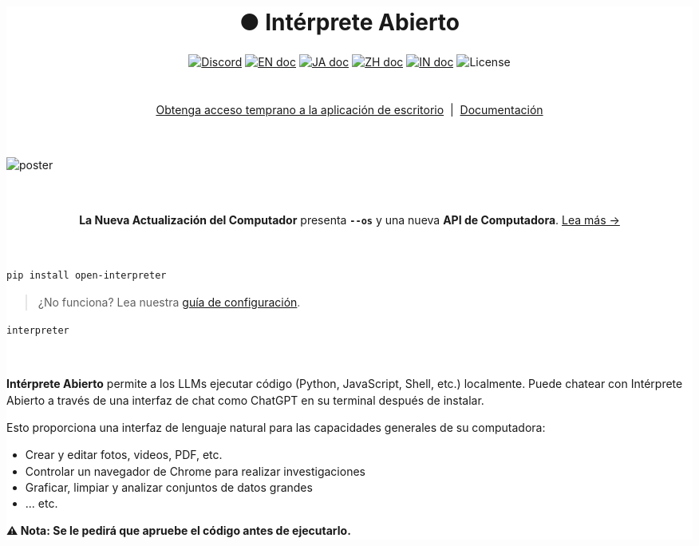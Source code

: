 <h1 align="center">● Intérprete Abierto</h1>

<p align="center">
    <a href="https://discord.gg/Hvz9Axh84z">
        <img alt="Discord" src="https://img.shields.io/discord/1146610656779440188?logo=discord&style=flat&logoColor=white"/></a>
    <a href="../README.md"><img src="https://img.shields.io/badge/english-document-white.svg" alt="EN doc"></a>
    <a href="docs/README_JA.md"><img src="https://img.shields.io/badge/ドキュメント-日本語-white.svg" alt="JA doc"/></a>
    <a href="docs/README_ZH.md"> <img src="https://img.shields.io/badge/文档-中文版-white.svg" alt="ZH doc"/></a>
    <a href="docs/README_IN.md"> <img src="https://img.shields.io/badge/Hindi-white.svg" alt="IN doc"/></a>
    <img src="https://img.shields.io/static/v1?label=licencia&message=AGPL&color=white&style=flat" alt="License"/>
    <br>
    <br>
    <br><a href="https://0ggfznkwh4j.typeform.com/to/G21i9lJ2">Obtenga acceso temprano a la aplicación de escritorio</a>‎ ‎ |‎ ‎ <a href="https://docs.openinterpreter.com/">Documentación</a><br>
</p>

<br>

![poster](https://github.com/KillianLucas/open-interpreter/assets/63927363/08f0d493-956b-4d49-982e-67d4b20c4b56)

<br>
<p align="center">
<strong>La Nueva Actualización del Computador</strong> presenta <strong><code>--os</code></strong> y una nueva <strong>API de Computadora</strong>. <a href="https://changes.openinterpreter.com/log/the-new-computer-update">Lea más →</a>
</p>
<br>

```shell
pip install open-interpreter
```

> ¿No funciona? Lea nuestra [guía de configuración](https://docs.openinterpreter.com/getting-started/setup).

```shell
interpreter
```

<br>

**Intérprete Abierto** permite a los LLMs ejecutar código (Python, JavaScript, Shell, etc.) localmente. Puede chatear con Intérprete Abierto a través de una interfaz de chat como ChatGPT en su terminal después de instalar.

Esto proporciona una interfaz de lenguaje natural para las capacidades generales de su computadora:

- Crear y editar fotos, videos, PDF, etc.
- Controlar un navegador de Chrome para realizar investigaciones
- Graficar, limpiar y analizar conjuntos de datos grandes
- ... etc.

**⚠️ Nota: Se le pedirá que apruebe el código antes de ejecutarlo.**
